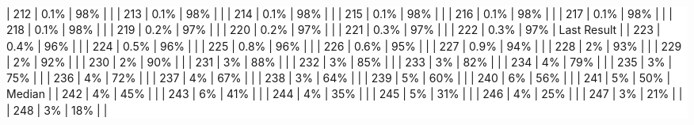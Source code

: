 | 212 | 0.1% | 98% |  |
| 213 | 0.1% | 98% |  |
| 214 | 0.1% | 98% |  |
| 215 | 0.1% | 98% |  |
| 216 | 0.1% | 98% |  |
| 217 | 0.1% | 98% |  |
| 218 | 0.1% | 98% |  |
| 219 | 0.2% | 97% |  |
| 220 | 0.2% | 97% |  |
| 221 | 0.3% | 97% |  |
| 222 | 0.3% | 97% | Last Result |
| 223 | 0.4% | 96% |  |
| 224 | 0.5% | 96% |  |
| 225 | 0.8% | 96% |  |
| 226 | 0.6% | 95% |  |
| 227 | 0.9% | 94% |  |
| 228 | 2% | 93% |  |
| 229 | 2% | 92% |  |
| 230 | 2% | 90% |  |
| 231 | 3% | 88% |  |
| 232 | 3% | 85% |  |
| 233 | 3% | 82% |  |
| 234 | 4% | 79% |  |
| 235 | 3% | 75% |  |
| 236 | 4% | 72% |  |
| 237 | 4% | 67% |  |
| 238 | 3% | 64% |  |
| 239 | 5% | 60% |  |
| 240 | 6% | 56% |  |
| 241 | 5% | 50% | Median |
| 242 | 4% | 45% |  |
| 243 | 6% | 41% |  |
| 244 | 4% | 35% |  |
| 245 | 5% | 31% |  |
| 246 | 4% | 25% |  |
| 247 | 3% | 21% |  |
| 248 | 3% | 18% |  |
